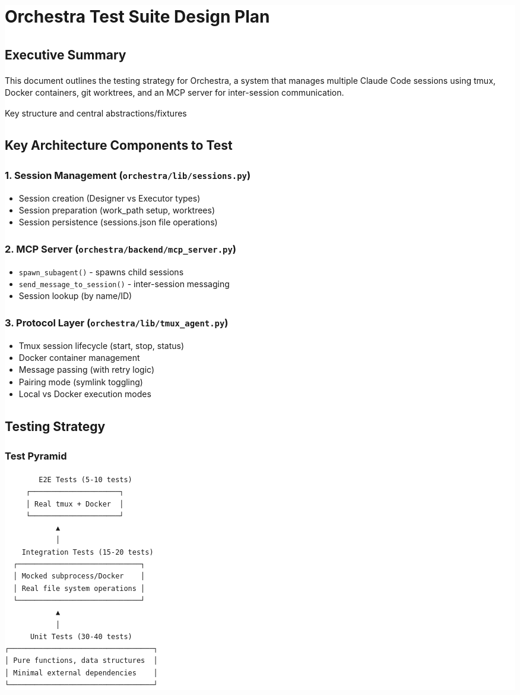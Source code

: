# Orchestra Test Suite Design Plan

## Executive Summary

This document outlines the testing strategy for Orchestra, a system that manages multiple Claude Code sessions using tmux, Docker containers, git worktrees, and an MCP server for inter-session communication.

Key structure and central abstractions/fixtures

## Key Architecture Components to Test

### 1. **Session Management** (`orchestra/lib/sessions.py`)
- Session creation (Designer vs Executor types)
- Session preparation (work_path setup, worktrees)
- Session persistence (sessions.json file operations)

### 2. **MCP Server** (`orchestra/backend/mcp_server.py`)
- `spawn_subagent()` - spawns child sessions
- `send_message_to_session()` - inter-session messaging
- Session lookup (by name/ID)

### 3. **Protocol Layer** (`orchestra/lib/tmux_agent.py`)
- Tmux session lifecycle (start, stop, status)
- Docker container management
- Message passing (with retry logic)
- Pairing mode (symlink toggling)
- Local vs Docker execution modes

## Testing Strategy

### Test Pyramid

```
        E2E Tests (5-10 tests)
     ┌─────────────────────┐
     │ Real tmux + Docker  │
     └─────────────────────┘
            ▲
            │
    Integration Tests (15-20 tests)
  ┌─────────────────────────────┐
  │ Mocked subprocess/Docker    │
  │ Real file system operations │
  └─────────────────────────────┘
            ▲
            │
      Unit Tests (30-40 tests)
┌──────────────────────────────────┐
│ Pure functions, data structures  │
│ Minimal external dependencies    │
└──────────────────────────────────┘
```
